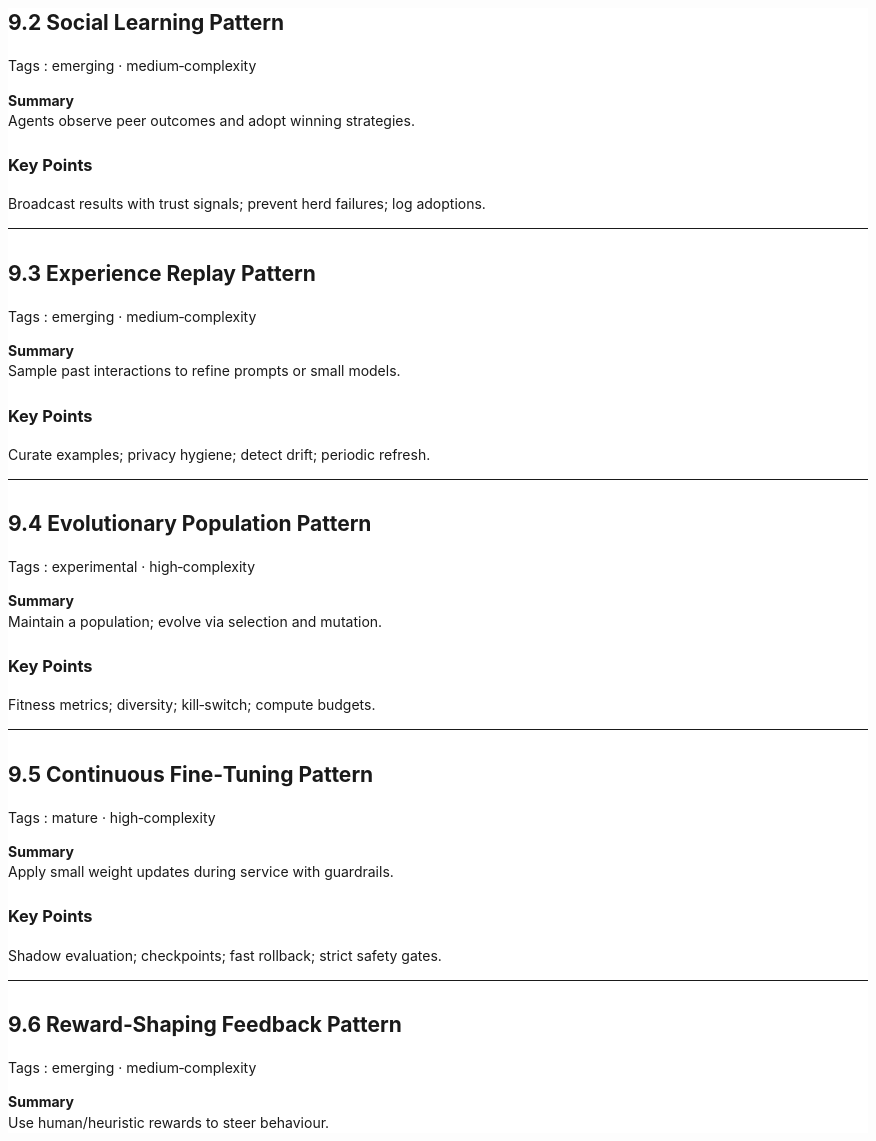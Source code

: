 ## 9.2  Social Learning Pattern
Tags : emerging · medium‑complexity

**Summary**  
Agents observe peer outcomes and adopt winning strategies.

### Key Points
Broadcast results with trust signals; prevent herd failures; log adoptions.

---

## 9.3  Experience Replay Pattern
Tags : emerging · medium‑complexity

**Summary**  
Sample past interactions to refine prompts or small models.

### Key Points
Curate examples; privacy hygiene; detect drift; periodic refresh.

---

## 9.4  Evolutionary Population Pattern
Tags : experimental · high‑complexity

**Summary**  
Maintain a population; evolve via selection and mutation.

### Key Points
Fitness metrics; diversity; kill‑switch; compute budgets.

---

## 9.5  Continuous Fine‑Tuning Pattern
Tags : mature · high‑complexity

**Summary**  
Apply small weight updates during service with guardrails.

### Key Points
Shadow evaluation; checkpoints; fast rollback; strict safety gates.

---

## 9.6  Reward‑Shaping Feedback Pattern
Tags : emerging · medium‑complexity

**Summary**  
Use human/heuristic rewards to steer behaviour.
